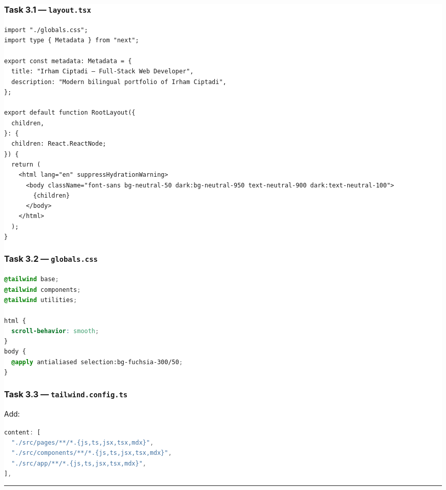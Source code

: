 ### Task 3.1 — `layout.tsx`

```tsx
import "./globals.css";
import type { Metadata } from "next";

export const metadata: Metadata = {
  title: "Irham Ciptadi — Full-Stack Web Developer",
  description: "Modern bilingual portfolio of Irham Ciptadi",
};

export default function RootLayout({
  children,
}: {
  children: React.ReactNode;
}) {
  return (
    <html lang="en" suppressHydrationWarning>
      <body className="font-sans bg-neutral-50 dark:bg-neutral-950 text-neutral-900 dark:text-neutral-100">
        {children}
      </body>
    </html>
  );
}
```

### Task 3.2 — `globals.css`

```css
@tailwind base;
@tailwind components;
@tailwind utilities;

html {
  scroll-behavior: smooth;
}
body {
  @apply antialiased selection:bg-fuchsia-300/50;
}
```

### Task 3.3 — `tailwind.config.ts`

Add:

```ts
content: [
  "./src/pages/**/*.{js,ts,jsx,tsx,mdx}",
  "./src/components/**/*.{js,ts,jsx,tsx,mdx}",
  "./src/app/**/*.{js,ts,jsx,tsx,mdx}",
],
```

---